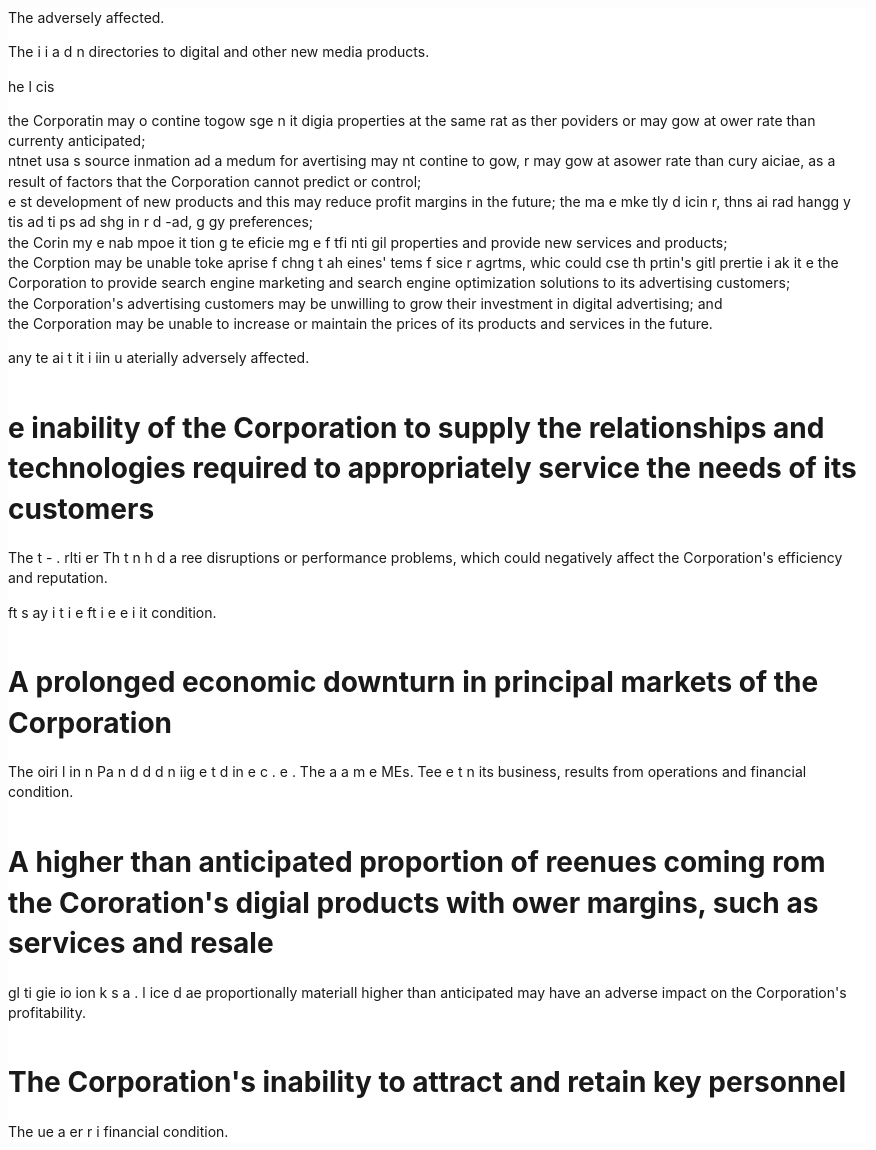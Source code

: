 The adversely affected.

The i i   a  d  n directories to digital and other new media products.

he  l   cis

the Corporatin may o contine togow sge n it digia properties at the same rat as ther poviders or may gow at ower rate than currenty anticipated;   
ntnet usa s  source inmation ad a medum for avertising may nt contine to gow, r may gow at asower rate than cury aiciae, as a result of factors that the Corporation cannot predict or control;   
e    st development of new products and this may reduce profit margins in the future; the ma e mke   tly d icin r,  thns  ai  rad hangg y tis ad  ti ps ad shg in r d -ad, g gy preferences;   
the Corin my e nab mpoe it tion g te  eficie mg e f tfi nti gil properties and provide new services and products;   
the Corption may be unable toke aprise f chng t ah eines' tems f sice r agrtms, whic could cse th prtin's gitl prertie i         ak it e the Corporation to provide search engine marketing and search engine optimization solutions to its advertising customers;   
the Corporation's advertising customers may be unwilling to grow their investment in digital advertising; and   
the Corporation may be unable to increase or maintain the prices of its products and services in the future.

any  te ai   t     it   i  iin u aterially adversely affected.

# e inability of the Corporation to supply the relationships and technologies required to appropriately service the needs of its customers

The  t  -       . rlti  er Th t  n h d  a ree disruptions or performance problems, which could negatively affect the Corporation's efficiency and reputation.

ft  s ay i   t i   e ft i   e  e  i it condition.

# A prolonged economic downturn in principal markets of the Corporation

The oiri  l   in n Pa n d d d n iig e    t d  in   e   c . e . The a a       m   e MEs. Tee    e    t n its business, results from operations and financial condition.

# A higher than anticipated proportion of reenues coming rom the Cororation's digial products with ower margins, such as services and resale

gl  ti gie io  ion  k s a  .   l ice d    ae proportionally materiall higher than anticipated may have an adverse impact on the Corporation's profitability.

# The Corporation's inability to attract and retain key personnel

The ue       a er r i financial condition.
